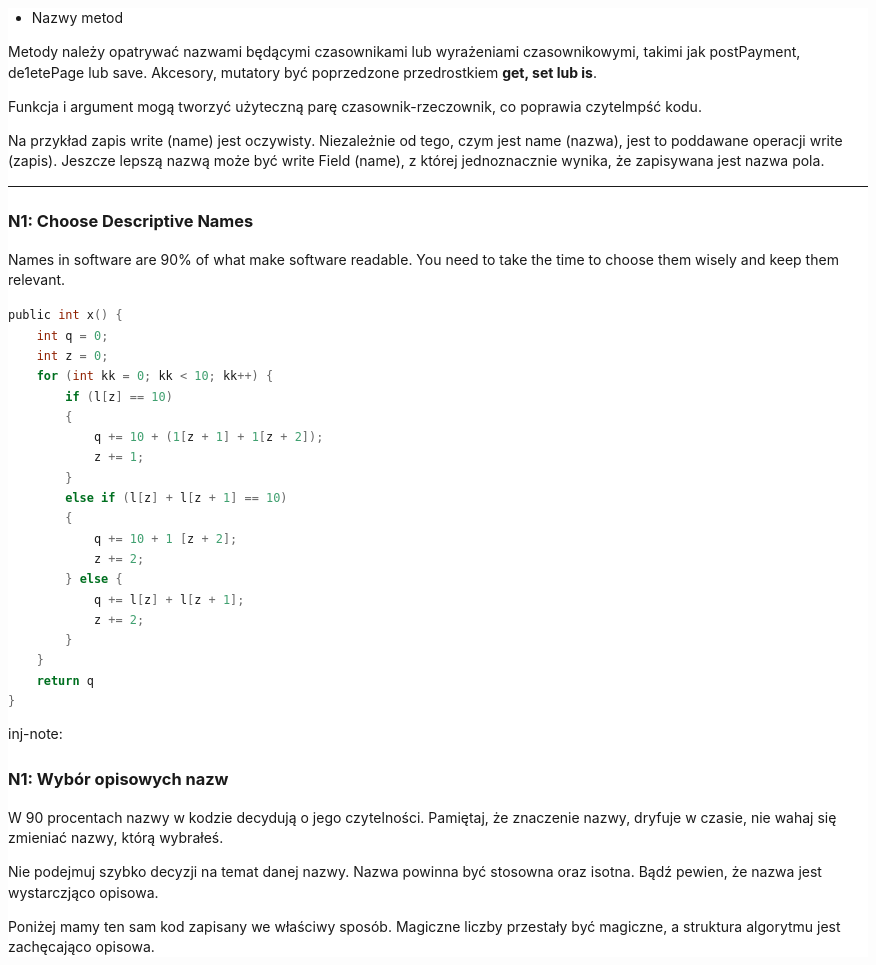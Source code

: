 * Nazwy metod

Metody należy opatrywać nazwami będącymi czasownikami lub wyrażeniami czasownikowymi,
takimi jak postPayment, de1etePage lub save. Akcesory, mutatory być poprzedzone przedrostkiem **get, set lub is**.


Funkcja i argument mogą tworzyć użyteczną parę czasownik-rzeczownik, co poprawia czytelmpść kodu. 


Na przykład zapis write (name) jest oczywisty. Niezależnie od tego, czym jest name (nazwa), jest to poddawane operacji write (zapis). Jeszcze lepszą nazwą może być write Field (name), z której jednoznacznie wynika, że zapisywana jest nazwa pola.

---
### N1: Choose Descriptive Names

Names in software are 90% of what make software readable. You need to take the time to choose them wisely and keep them relevant.

```C
public int x() {
    int q = 0;
    int z = 0;
    for (int kk = 0; kk < 10; kk++) {
        if (l[z] == 10)
        {
            q += 10 + (1[z + 1] + 1[z + 2]);
            z += 1;
        }
        else if (l[z] + l[z + 1] == 10)
        {
            q += 10 + 1 [z + 2];
            z += 2;
        } else {
            q += l[z] + l[z + 1];
            z += 2;
        }
    }
    return q
}
```

inj-note:

### N1: Wybór opisowych nazw

W 90 procentach nazwy w kodzie decydują o jego czytelności. Pamiętaj, że znaczenie nazwy, dryfuje w czasie, nie wahaj się zmieniać nazwy, którą wybrałeś. 


Nie podejmuj szybko decyzji na temat danej nazwy. Nazwa powinna być stosowna oraz isotna. 
Bądź pewien, że nazwa jest wystarczjąco opisowa.

Poniżej mamy ten sam kod zapisany we właściwy sposób. Magiczne liczby przestały być magiczne,  a struktura algorytmu jest zachęcająco opisowa.
